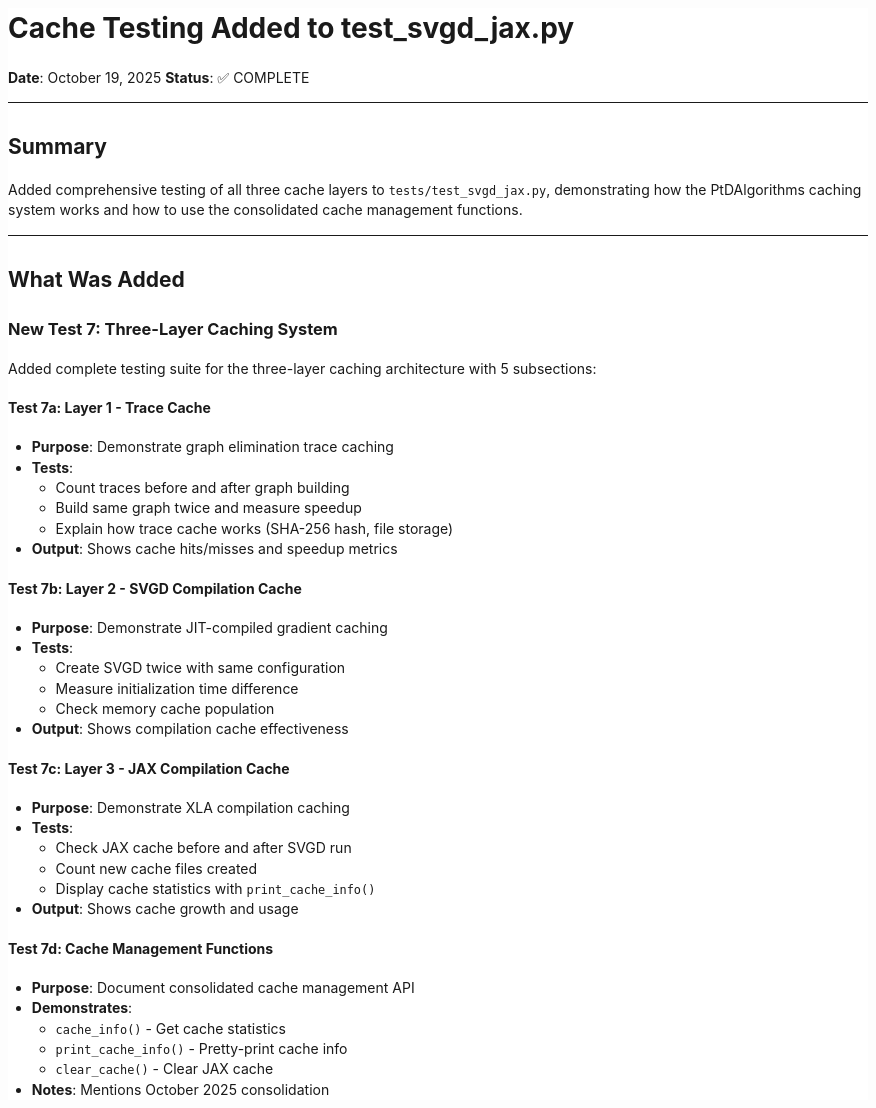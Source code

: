 # Cache Testing Added to test_svgd_jax.py

**Date**: October 19, 2025
**Status**: ✅ COMPLETE

---

## Summary

Added comprehensive testing of all three cache layers to `tests/test_svgd_jax.py`, demonstrating how the PtDAlgorithms caching system works and how to use the consolidated cache management functions.

---

## What Was Added

### New Test 7: Three-Layer Caching System

Added complete testing suite for the three-layer caching architecture with 5 subsections:

#### Test 7a: Layer 1 - Trace Cache
- **Purpose**: Demonstrate graph elimination trace caching
- **Tests**:
  - Count traces before and after graph building
  - Build same graph twice and measure speedup
  - Explain how trace cache works (SHA-256 hash, file storage)
- **Output**: Shows cache hits/misses and speedup metrics

#### Test 7b: Layer 2 - SVGD Compilation Cache
- **Purpose**: Demonstrate JIT-compiled gradient caching
- **Tests**:
  - Create SVGD twice with same configuration
  - Measure initialization time difference
  - Check memory cache population
- **Output**: Shows compilation cache effectiveness

#### Test 7c: Layer 3 - JAX Compilation Cache
- **Purpose**: Demonstrate XLA compilation caching
- **Tests**:
  - Check JAX cache before and after SVGD run
  - Count new cache files created
  - Display cache statistics with `print_cache_info()`
- **Output**: Shows cache growth and usage

#### Test 7d: Cache Management Functions
- **Purpose**: Document consolidated cache management API
- **Demonstrates**:
  - `cache_info()` - Get cache statistics
  - `print_cache_info()` - Pretty-print cache info
  - `clear_cache()` - Clear JAX cache
- **Notes**: Mentions October 2025 consolidation
